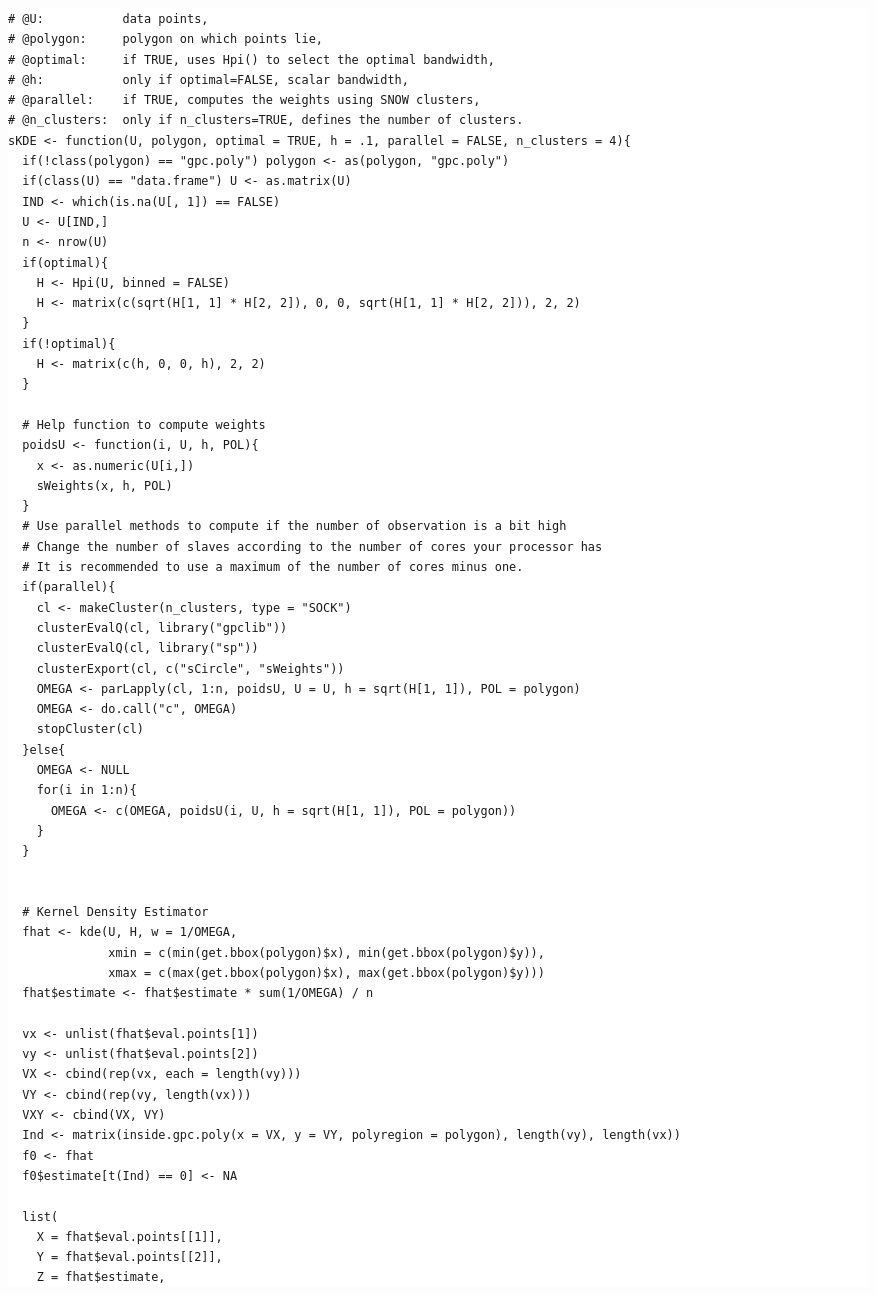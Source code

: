 ```{r}
# @U:           data points,
# @polygon:     polygon on which points lie,
# @optimal:     if TRUE, uses Hpi() to select the optimal bandwidth,
# @h:           only if optimal=FALSE, scalar bandwidth,
# @parallel:    if TRUE, computes the weights using SNOW clusters,
# @n_clusters:  only if n_clusters=TRUE, defines the number of clusters.
sKDE <- function(U, polygon, optimal = TRUE, h = .1, parallel = FALSE, n_clusters = 4){
  if(!class(polygon) == "gpc.poly") polygon <- as(polygon, "gpc.poly")
  if(class(U) == "data.frame") U <- as.matrix(U)
  IND <- which(is.na(U[, 1]) == FALSE)
  U <- U[IND,]
  n <- nrow(U)
  if(optimal){
    H <- Hpi(U, binned = FALSE)
    H <- matrix(c(sqrt(H[1, 1] * H[2, 2]), 0, 0, sqrt(H[1, 1] * H[2, 2])), 2, 2)
  }
  if(!optimal){
    H <- matrix(c(h, 0, 0, h), 2, 2)
  }
  
  # Help function to compute weights
  poidsU <- function(i, U, h, POL){
    x <- as.numeric(U[i,])
    sWeights(x, h, POL)
  }
  # Use parallel methods to compute if the number of observation is a bit high
  # Change the number of slaves according to the number of cores your processor has
  # It is recommended to use a maximum of the number of cores minus one.
  if(parallel){
    cl <- makeCluster(n_clusters, type = "SOCK")
    clusterEvalQ(cl, library("gpclib"))
    clusterEvalQ(cl, library("sp"))
    clusterExport(cl, c("sCircle", "sWeights"))
    OMEGA <- parLapply(cl, 1:n, poidsU, U = U, h = sqrt(H[1, 1]), POL = polygon)
    OMEGA <- do.call("c", OMEGA)
    stopCluster(cl)
  }else{
    OMEGA <- NULL
    for(i in 1:n){
      OMEGA <- c(OMEGA, poidsU(i, U, h = sqrt(H[1, 1]), POL = polygon))
    }
  }
  
  
  # Kernel Density Estimator
  fhat <- kde(U, H, w = 1/OMEGA,
              xmin = c(min(get.bbox(polygon)$x), min(get.bbox(polygon)$y)),
              xmax = c(max(get.bbox(polygon)$x), max(get.bbox(polygon)$y)))
  fhat$estimate <- fhat$estimate * sum(1/OMEGA) / n
  
  vx <- unlist(fhat$eval.points[1])
  vy <- unlist(fhat$eval.points[2])
  VX <- cbind(rep(vx, each = length(vy)))
  VY <- cbind(rep(vy, length(vx)))
  VXY <- cbind(VX, VY)
  Ind <- matrix(inside.gpc.poly(x = VX, y = VY, polyregion = polygon), length(vy), length(vx))
  f0 <- fhat
  f0$estimate[t(Ind) == 0] <- NA
  
  list(
    X = fhat$eval.points[[1]],
    Y = fhat$eval.points[[2]],
    Z = fhat$estimate,
```